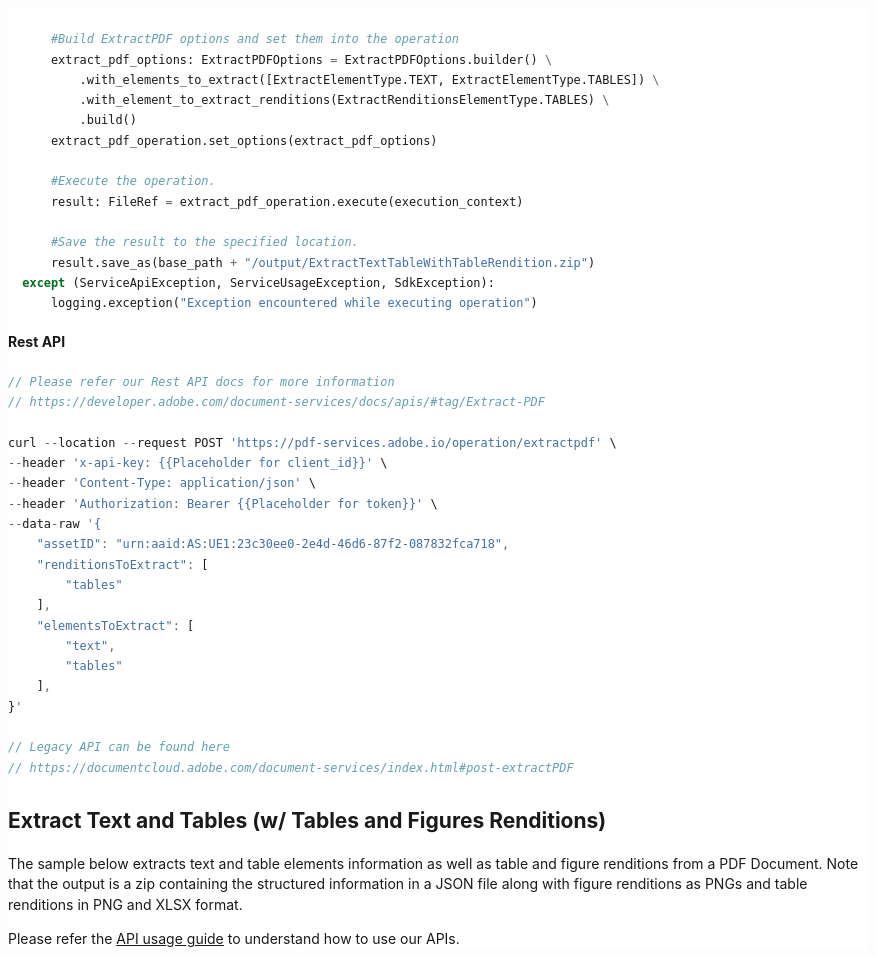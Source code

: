 ```python

      #Build ExtractPDF options and set them into the operation
      extract_pdf_options: ExtractPDFOptions = ExtractPDFOptions.builder() \
          .with_elements_to_extract([ExtractElementType.TEXT, ExtractElementType.TABLES]) \
          .with_element_to_extract_renditions(ExtractRenditionsElementType.TABLES) \
          .build()
      extract_pdf_operation.set_options(extract_pdf_options)

      #Execute the operation.
      result: FileRef = extract_pdf_operation.execute(execution_context)

      #Save the result to the specified location.
      result.save_as(base_path + "/output/ExtractTextTableWithTableRendition.zip")
  except (ServiceApiException, ServiceUsageException, SdkException):
      logging.exception("Exception encountered while executing operation")
```

#### Rest API 

```javascript
// Please refer our Rest API docs for more information 
// https://developer.adobe.com/document-services/docs/apis/#tag/Extract-PDF

curl --location --request POST 'https://pdf-services.adobe.io/operation/extractpdf' \
--header 'x-api-key: {{Placeholder for client_id}}' \
--header 'Content-Type: application/json' \
--header 'Authorization: Bearer {{Placeholder for token}}' \
--data-raw '{
    "assetID": "urn:aaid:AS:UE1:23c30ee0-2e4d-46d6-87f2-087832fca718",
    "renditionsToExtract": [
        "tables"
    ],
    "elementsToExtract": [
        "text",
        "tables"
    ],
}'

// Legacy API can be found here 
// https://documentcloud.adobe.com/document-services/index.html#post-extractPDF
```

## Extract Text and Tables (w/ Tables and Figures Renditions)

The sample below extracts text and table elements information as well as table and figure renditions from a PDF Document. Note that the output is a zip containing the structured information in a JSON file along with figure renditions as PNGs and table renditions in PNG and XLSX format.

Please refer the [API usage guide](./api-usage.md) to understand how to use our APIs.

<CodeBlock slots="heading, code" repeat="5" languages="Java, .NET, Node JS, Python, Rest API" /> 
